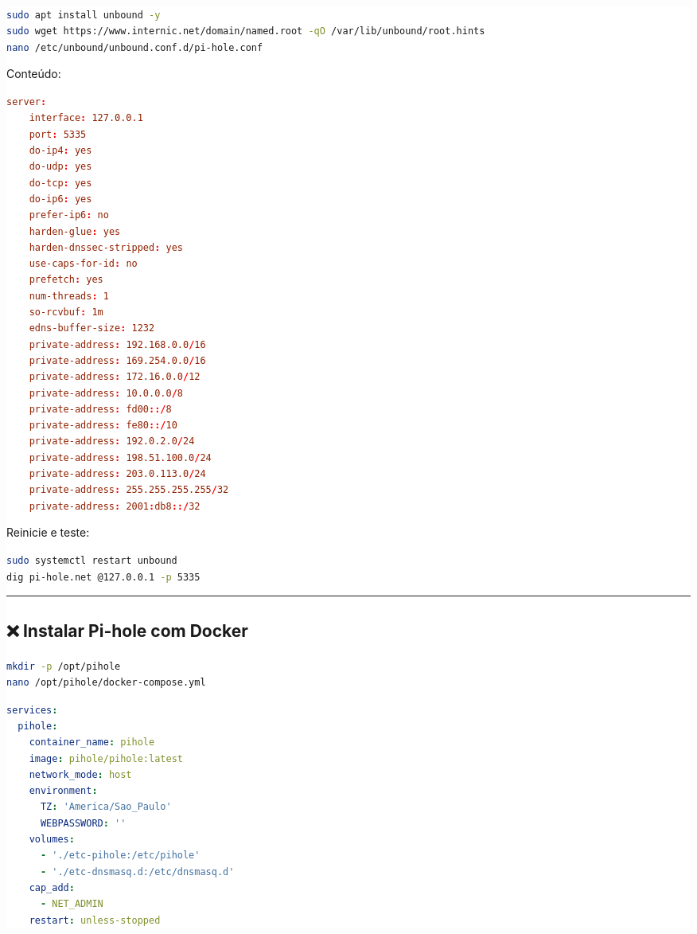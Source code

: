 ```bash
sudo apt install unbound -y
sudo wget https://www.internic.net/domain/named.root -qO /var/lib/unbound/root.hints
nano /etc/unbound/unbound.conf.d/pi-hole.conf
```

Conteúdo:
```conf
server:
    interface: 127.0.0.1
    port: 5335
    do-ip4: yes
    do-udp: yes
    do-tcp: yes
    do-ip6: yes
    prefer-ip6: no
    harden-glue: yes
    harden-dnssec-stripped: yes
    use-caps-for-id: no
    prefetch: yes
    num-threads: 1
    so-rcvbuf: 1m
    edns-buffer-size: 1232
    private-address: 192.168.0.0/16
    private-address: 169.254.0.0/16
    private-address: 172.16.0.0/12
    private-address: 10.0.0.0/8
    private-address: fd00::/8
    private-address: fe80::/10
    private-address: 192.0.2.0/24
    private-address: 198.51.100.0/24
    private-address: 203.0.113.0/24
    private-address: 255.255.255.255/32
    private-address: 2001:db8::/32
```

Reinicie e teste:

```bash
sudo systemctl restart unbound
dig pi-hole.net @127.0.0.1 -p 5335
```

---

## ❌ Instalar Pi-hole com Docker

```bash
mkdir -p /opt/pihole
nano /opt/pihole/docker-compose.yml
```

```yaml
services:
  pihole:
    container_name: pihole
    image: pihole/pihole:latest
    network_mode: host
    environment:
      TZ: 'America/Sao_Paulo'
      WEBPASSWORD: ''
    volumes:
      - './etc-pihole:/etc/pihole'
      - './etc-dnsmasq.d:/etc/dnsmasq.d'
    cap_add:
      - NET_ADMIN
    restart: unless-stopped
```